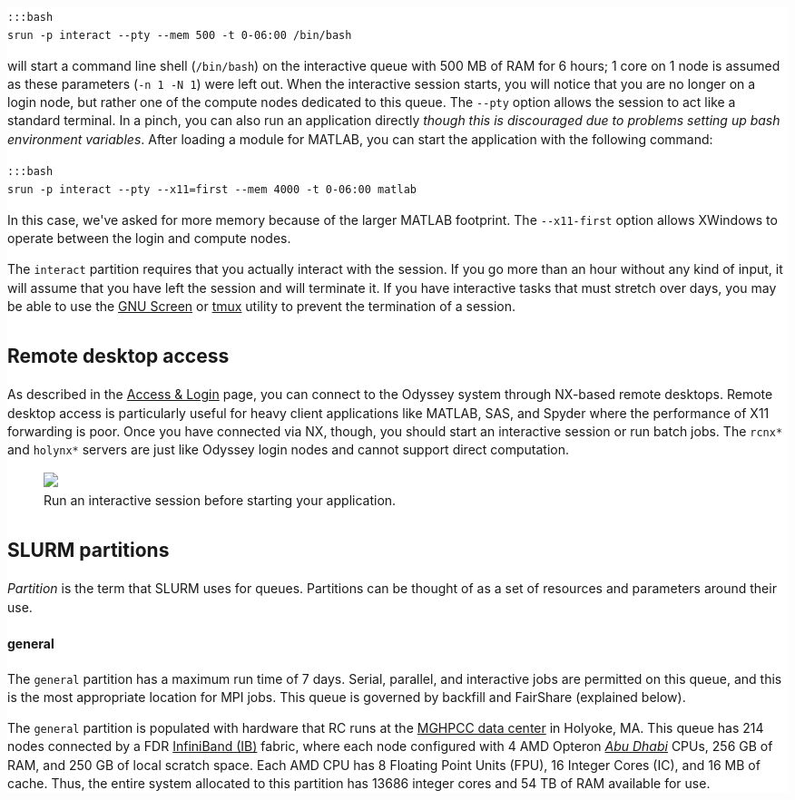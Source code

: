     :::bash
    srun -p interact --pty --mem 500 -t 0-06:00 /bin/bash

will start a command line shell (`/bin/bash`) on the interactive queue with 500 MB of RAM for 6 hours; 1 core on 1 node is assumed as these parameters (`-n 1 -N 1`) were left out. When the interactive session starts, you will notice that you are no longer on a login node, but rather one of the compute nodes dedicated to this queue. The `--pty` option allows the session to act like a standard terminal. In a pinch, you can also run an application directly *though this is discouraged due to problems setting up bash environment variables*. After loading a module for MATLAB, you can start the application with the following command:

    :::bash
    srun -p interact --pty --x11=first --mem 4000 -t 0-06:00 matlab

In this case, we've asked for more memory because of the larger MATLAB footprint. The `--x11-first` option allows XWindows to operate between the login and compute nodes.

The `interact` partition requires that you actually interact with the session. If you go more than an hour without any kind of input, it will assume that you have left the session and will terminate it. If you have interactive tasks that must stretch over days, you may be able to use the [GNU Screen](/resources/gnu-screen) or [tmux](https://tmux.github.io/) utility to prevent the termination of a session. 

## Remote desktop access

As described in the [Access & Login](/resources/access-and-login/#Consider_an_NX_remote_desktop_for_graphical_applications_like_Matlab_and_RStudio) page, you can connect to the Odyssey system through NX-based remote desktops. Remote desktop access is particularly useful for heavy client applications like MATLAB, SAS, and Spyder where the performance of X11 forwarding is poor. Once you have connected via NX, though, you should start an interactive session or run batch jobs. The `rcnx*` and `holynx*` servers are just like Odyssey login nodes and cannot support direct computation. 

<figure>
	<a class="img" href="/docs/images/nx-interactive-session.png">
    		<img class="img-responsive" src="/docs/images/nx-interactive-session.png"></img>
	</a>
    <figcaption>Run an interactive session before starting your application.</figcaption>
</figure>


## SLURM partitions 
*Partition* is the term that SLURM uses for queues. Partitions can be thought of as a set of resources and parameters around their use.

#### general
The `general` partition has a maximum run time of 7 days. Serial, parallel, and interactive jobs are permitted on this queue, and this is the most appropriate location for MPI jobs. This queue is governed by backfill and FairShare (explained below). 

The `general` partition is populated with hardware that RC runs at the [MGHPCC data center](http://www.mghpcc.org/) in Holyoke, MA. This queue has 214 nodes connected by a FDR [InfiniBand (IB)](http://en.wikipedia.org/wiki/InfiniBand) fabric, where each node configured with 4 AMD Opteron _[Abu Dhabi](http://en.wikipedia.org/wiki/List_of_AMD_Opteron_microprocessors#Opteron_6300-series_.22Abu_Dhabi.22_.2832_nm.29)_ CPUs, 256 GB of RAM, and 250 GB of local scratch space. Each AMD CPU has 8 Floating Point Units (FPU), 16 Integer Cores (IC), and 16 MB of cache. Thus, the entire system allocated to this partition has 13686 integer cores and 54 TB of RAM available for use.
